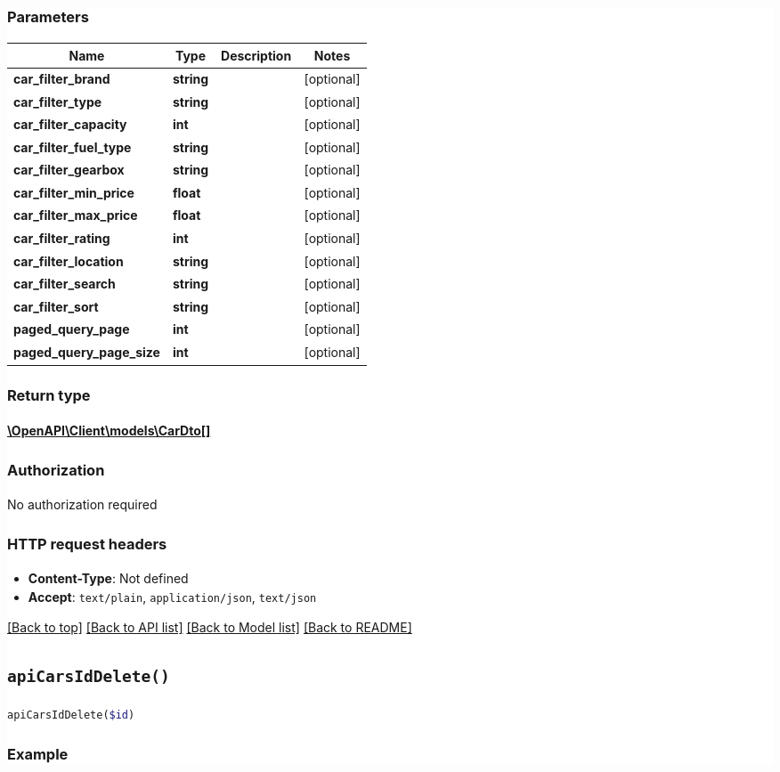 
### Parameters

| Name | Type | Description  | Notes |
| ------------- | ------------- | ------------- | ------------- |
| **car_filter_brand** | **string**|  | [optional] |
| **car_filter_type** | **string**|  | [optional] |
| **car_filter_capacity** | **int**|  | [optional] |
| **car_filter_fuel_type** | **string**|  | [optional] |
| **car_filter_gearbox** | **string**|  | [optional] |
| **car_filter_min_price** | **float**|  | [optional] |
| **car_filter_max_price** | **float**|  | [optional] |
| **car_filter_rating** | **int**|  | [optional] |
| **car_filter_location** | **string**|  | [optional] |
| **car_filter_search** | **string**|  | [optional] |
| **car_filter_sort** | **string**|  | [optional] |
| **paged_query_page** | **int**|  | [optional] |
| **paged_query_page_size** | **int**|  | [optional] |

### Return type

[**\OpenAPI\Client\models\CarDto[]**](../Model/CarDto.md)

### Authorization

No authorization required

### HTTP request headers

- **Content-Type**: Not defined
- **Accept**: `text/plain`, `application/json`, `text/json`

[[Back to top]](#) [[Back to API list]](../../README.md#endpoints)
[[Back to Model list]](../../README.md#models)
[[Back to README]](../../README.md)

## `apiCarsIdDelete()`

```php
apiCarsIdDelete($id)
```



### Example
